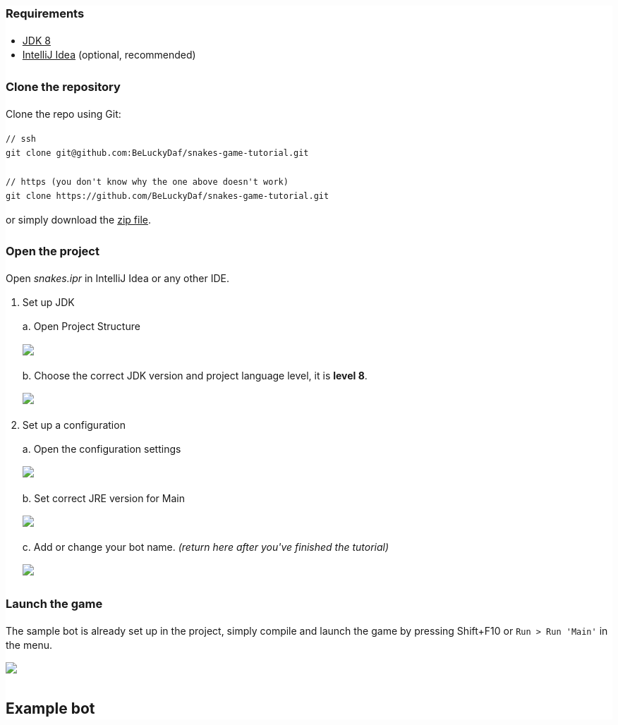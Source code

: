### Requirements

* [JDK 8](https://www.oracle.com/java/technologies/javase/javase-jdk8-downloads.html)
* [IntelliJ Idea](https://www.jetbrains.com/idea/) (optional, recommended)

### Clone the repository

Clone the repo using Git:
```
// ssh
git clone git@github.com:BeLuckyDaf/snakes-game-tutorial.git

// https (you don't know why the one above doesn't work)
git clone https://github.com/BeLuckyDaf/snakes-game-tutorial.git
```
or simply download the [zip file](https://github.com/BeLuckyDaf/snakes-game-tutorial/archive/master.zip).

### Open the project

Open *snakes.ipr* in IntelliJ Idea or any other IDE.

1. Set up JDK
    
    a. Open Project Structure
	
    <img src="https://i.imgur.com/3HclqiQ.png" width="400px">
    
    b. Choose the correct JDK version and project language level, it is **level 8**.
	
	<img src="https://i.imgur.com/rLaCxCH.png" width="400px">
	
2. Set up a configuration
    
    a. Open the configuration settings
	
	<img src="https://i.imgur.com/epnjA1K.png" width="400px">
    
    b. Set correct JRE version for Main
	
	<img src="https://i.imgur.com/gRuwuuF.png" width="400px">
    
    c. Add or change your bot name. *(return here after you've finished the tutorial)*
	
	<img src="https://i.imgur.com/itzElFW.png" width="400px">

### Launch the game

The sample bot is already set up in the project, simply compile and launch the game by pressing Shift+F10 or `Run > Run 'Main'` in the menu.

<img src="https://i.imgur.com/gYTVIqa.png" width="400px">


## Example bot
